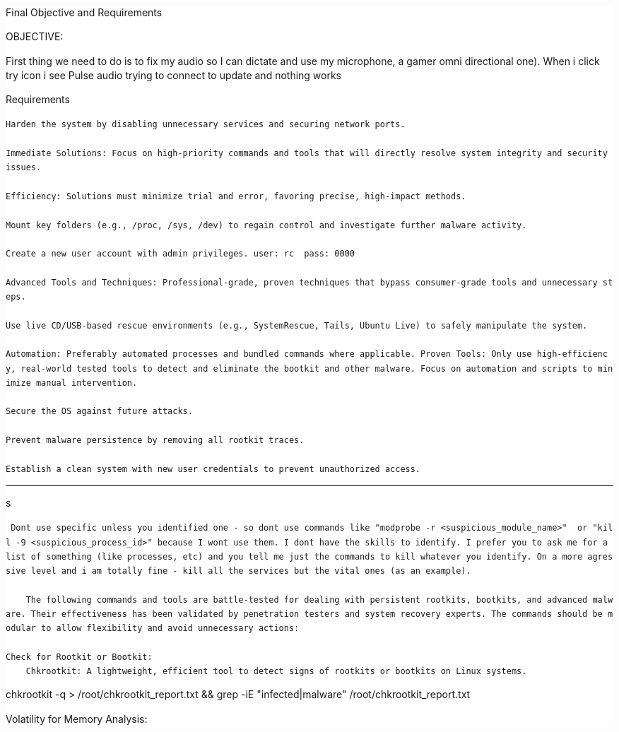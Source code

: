 Final Objective and Requirements

OBJECTIVE:

First thing we need to do is to fix my audio so I can dictate and use my microphone, a gamer omni directional one). When i click try icon i see Pulse audio trying to connect to update and nothing works


Requirements


	Harden the system by disabling unnecessary services and securing network ports.

    Immediate Solutions: Focus on high-priority commands and tools that will directly resolve system integrity and security issues.
    
    Efficiency: Solutions must minimize trial and error, favoring precise, high-impact methods.
    
    Mount key folders (e.g., /proc, /sys, /dev) to regain control and investigate further malware activity.
    
	Create a new user account with admin privileges. user: rc  pass: 0000

	Advanced Tools and Techniques: Professional-grade, proven techniques that bypass consumer-grade tools and unnecessary steps.
	
	Use live CD/USB-based rescue environments (e.g., SystemRescue, Tails, Ubuntu Live) to safely manipulate the system.
    
    Automation: Preferably automated processes and bundled commands where applicable. Proven Tools: Only use high-efficiency, real-world tested tools to detect and eliminate the bootkit and other malware. Focus on automation and scripts to minimize manual intervention.
    
	Secure the OS against future attacks.
	
	Prevent malware persistence by removing all rootkit traces.
	
	Establish a clean system with new user credentials to prevent unauthorized access.

----------------------
s

     Dont use specific unless you identified one - so dont use commands like "modprobe -r <suspicious_module_name>"  or "kill -9 <suspicious_process_id>" because I wont use them. I dont have the skills to identify. I prefer you to ask me for a list of something (like processes, etc) and you tell me just the commands to kill whatever you identify. On a more agressive level and i am totally fine - kill all the services but the vital ones (as an example).
   
        The following commands and tools are battle-tested for dealing with persistent rootkits, bootkits, and advanced malware. Their effectiveness has been validated by penetration testers and system recovery experts. The commands should be modular to allow flexibility and avoid unnecessary actions:

    Check for Rootkit or Bootkit:
        Chkrootkit: A lightweight, efficient tool to detect signs of rootkits or bootkits on Linux systems.

chkrootkit -q > /root/chkrootkit_report.txt && grep -iE "infected|malware" /root/chkrootkit_report.txt

Volatility for Memory Analysis:
